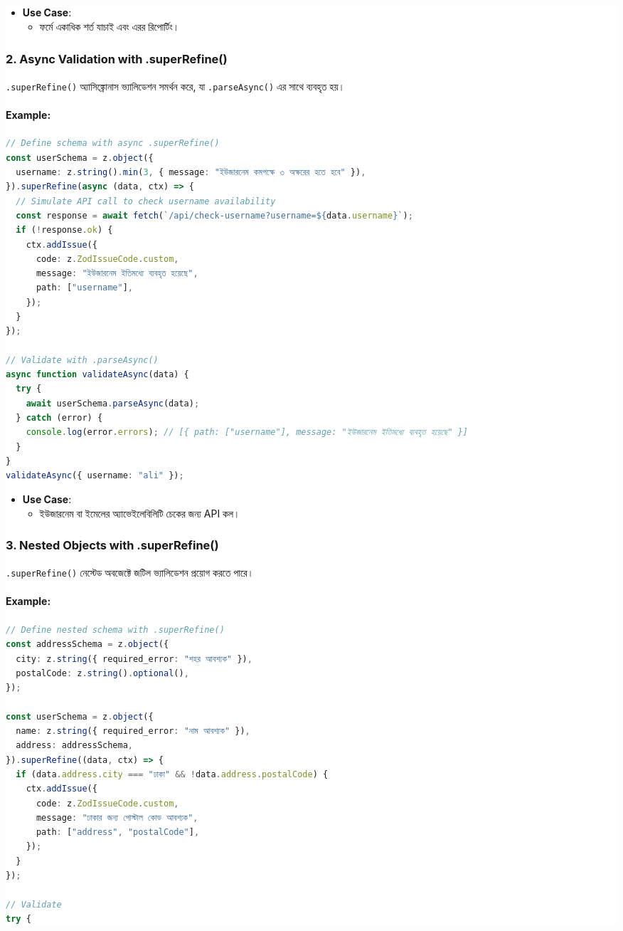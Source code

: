 - **Use Case**:
  - ফর্মে একাধিক শর্ত যাচাই এবং এরর রিপোর্টিং।

### 2. Async Validation with .superRefine()
`.superRefine()` অ্যাসিঙ্ক্রোনাস ভ্যালিডেশন সমর্থন করে, যা `.parseAsync()` এর সাথে ব্যবহৃত হয়।

#### Example:
```typescript
// Define schema with async .superRefine()
const userSchema = z.object({
  username: z.string().min(3, { message: "ইউজারনেম কমপক্ষে ৩ অক্ষরের হতে হবে" }),
}).superRefine(async (data, ctx) => {
  // Simulate API call to check username availability
  const response = await fetch(`/api/check-username?username=${data.username}`);
  if (!response.ok) {
    ctx.addIssue({
      code: z.ZodIssueCode.custom,
      message: "ইউজারনেম ইতিমধ্যে ব্যবহৃত হয়েছে",
      path: ["username"],
    });
  }
});

// Validate with .parseAsync()
async function validateAsync(data) {
  try {
    await userSchema.parseAsync(data);
  } catch (error) {
    console.log(error.errors); // [{ path: ["username"], message: "ইউজারনেম ইতিমধ্যে ব্যবহৃত হয়েছে" }]
  }
}
validateAsync({ username: "ali" });
```

- **Use Case**:
  - ইউজারনেম বা ইমেলের অ্যাভেইলেবিলিটি চেকের জন্য API কল।

### 3. Nested Objects with .superRefine()
`.superRefine()` নেস্টেড অবজেক্টে জটিল ভ্যালিডেশন প্রয়োগ করতে পারে।

#### Example:
```typescript
// Define nested schema with .superRefine()
const addressSchema = z.object({
  city: z.string({ required_error: "শহর আবশ্যক" }),
  postalCode: z.string().optional(),
});

const userSchema = z.object({
  name: z.string({ required_error: "নাম আবশ্যক" }),
  address: addressSchema,
}).superRefine((data, ctx) => {
  if (data.address.city === "ঢাকা" && !data.address.postalCode) {
    ctx.addIssue({
      code: z.ZodIssueCode.custom,
      message: "ঢাকার জন্য পোস্টাল কোড আবশ্যক",
      path: ["address", "postalCode"],
    });
  }
});

// Validate
try {
```